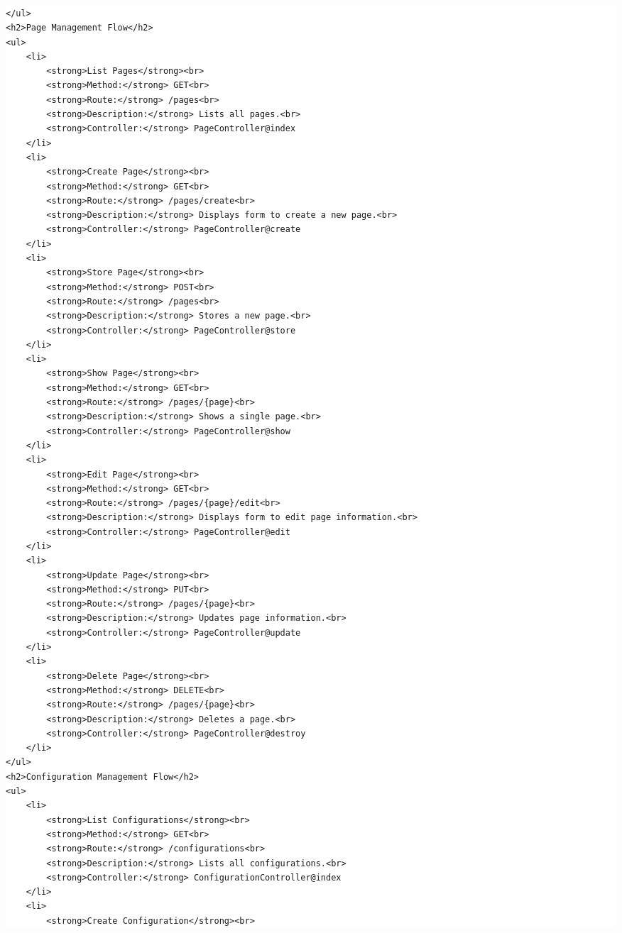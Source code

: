     </ul>
    <h2>Page Management Flow</h2>
    <ul>
        <li>
            <strong>List Pages</strong><br>
            <strong>Method:</strong> GET<br>
            <strong>Route:</strong> /pages<br>
            <strong>Description:</strong> Lists all pages.<br>
            <strong>Controller:</strong> PageController@index
        </li>
        <li>
            <strong>Create Page</strong><br>
            <strong>Method:</strong> GET<br>
            <strong>Route:</strong> /pages/create<br>
            <strong>Description:</strong> Displays form to create a new page.<br>
            <strong>Controller:</strong> PageController@create
        </li>
        <li>
            <strong>Store Page</strong><br>
            <strong>Method:</strong> POST<br>
            <strong>Route:</strong> /pages<br>
            <strong>Description:</strong> Stores a new page.<br>
            <strong>Controller:</strong> PageController@store
        </li>
        <li>
            <strong>Show Page</strong><br>
            <strong>Method:</strong> GET<br>
            <strong>Route:</strong> /pages/{page}<br>
            <strong>Description:</strong> Shows a single page.<br>
            <strong>Controller:</strong> PageController@show
        </li>
        <li>
            <strong>Edit Page</strong><br>
            <strong>Method:</strong> GET<br>
            <strong>Route:</strong> /pages/{page}/edit<br>
            <strong>Description:</strong> Displays form to edit page information.<br>
            <strong>Controller:</strong> PageController@edit
        </li>
        <li>
            <strong>Update Page</strong><br>
            <strong>Method:</strong> PUT<br>
            <strong>Route:</strong> /pages/{page}<br>
            <strong>Description:</strong> Updates page information.<br>
            <strong>Controller:</strong> PageController@update
        </li>
        <li>
            <strong>Delete Page</strong><br>
            <strong>Method:</strong> DELETE<br>
            <strong>Route:</strong> /pages/{page}<br>
            <strong>Description:</strong> Deletes a page.<br>
            <strong>Controller:</strong> PageController@destroy
        </li>
    </ul>
    <h2>Configuration Management Flow</h2>
    <ul>
        <li>
            <strong>List Configurations</strong><br>
            <strong>Method:</strong> GET<br>
            <strong>Route:</strong> /configurations<br>
            <strong>Description:</strong> Lists all configurations.<br>
            <strong>Controller:</strong> ConfigurationController@index
        </li>
        <li>
            <strong>Create Configuration</strong><br>
